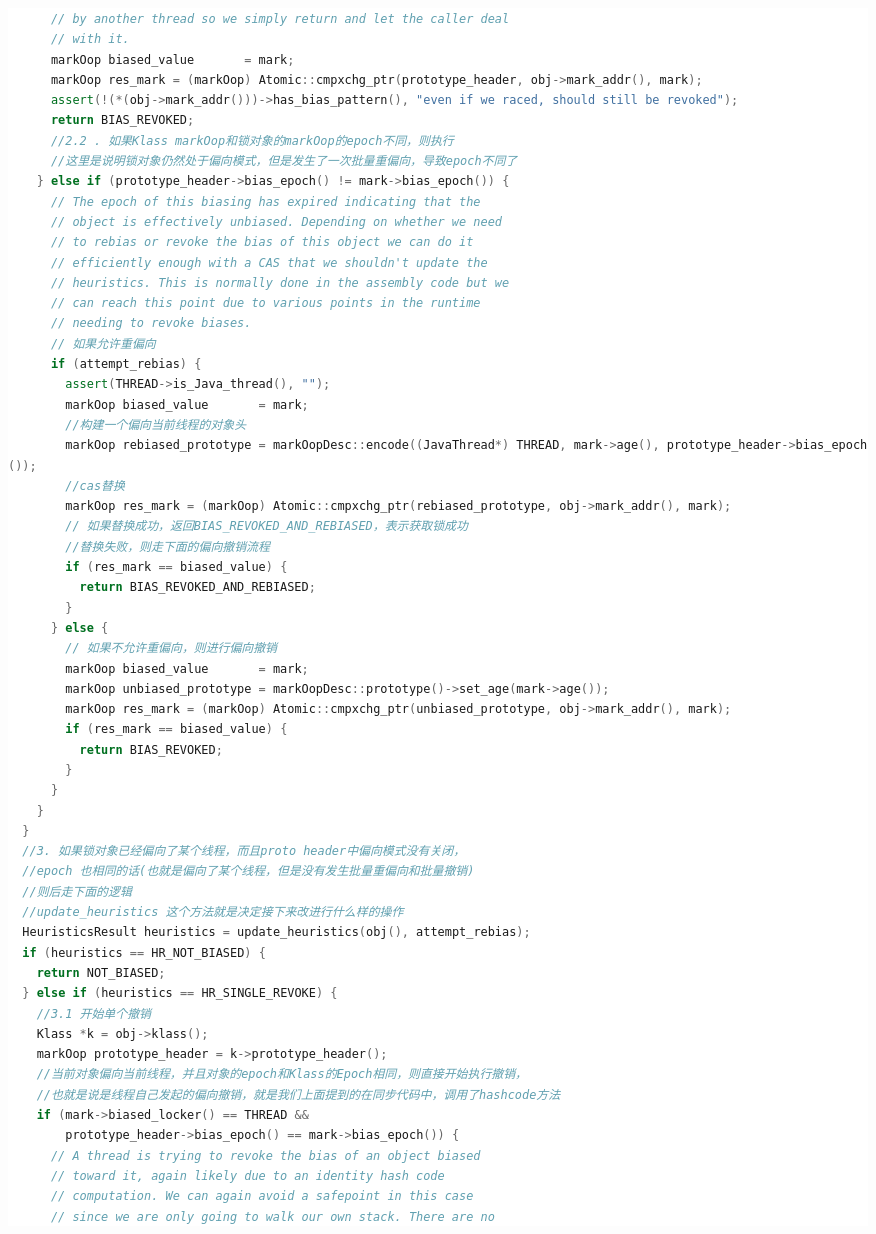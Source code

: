 ```c++
      // by another thread so we simply return and let the caller deal
      // with it.
      markOop biased_value       = mark;
      markOop res_mark = (markOop) Atomic::cmpxchg_ptr(prototype_header, obj->mark_addr(), mark);
      assert(!(*(obj->mark_addr()))->has_bias_pattern(), "even if we raced, should still be revoked");
      return BIAS_REVOKED;
      //2.2 . 如果Klass markOop和锁对象的markOop的epoch不同，则执行
      //这里是说明锁对象仍然处于偏向模式，但是发生了一次批量重偏向，导致epoch不同了
    } else if (prototype_header->bias_epoch() != mark->bias_epoch()) {
      // The epoch of this biasing has expired indicating that the
      // object is effectively unbiased. Depending on whether we need
      // to rebias or revoke the bias of this object we can do it
      // efficiently enough with a CAS that we shouldn't update the
      // heuristics. This is normally done in the assembly code but we
      // can reach this point due to various points in the runtime
      // needing to revoke biases.
      // 如果允许重偏向
      if (attempt_rebias) {
        assert(THREAD->is_Java_thread(), "");
        markOop biased_value       = mark;
        //构建一个偏向当前线程的对象头
        markOop rebiased_prototype = markOopDesc::encode((JavaThread*) THREAD, mark->age(), prototype_header->bias_epoch());
        //cas替换
        markOop res_mark = (markOop) Atomic::cmpxchg_ptr(rebiased_prototype, obj->mark_addr(), mark);
        // 如果替换成功，返回BIAS_REVOKED_AND_REBIASED，表示获取锁成功
        //替换失败，则走下面的偏向撤销流程
        if (res_mark == biased_value) {
          return BIAS_REVOKED_AND_REBIASED;
        }
      } else {
        // 如果不允许重偏向，则进行偏向撤销
        markOop biased_value       = mark;
        markOop unbiased_prototype = markOopDesc::prototype()->set_age(mark->age());
        markOop res_mark = (markOop) Atomic::cmpxchg_ptr(unbiased_prototype, obj->mark_addr(), mark);
        if (res_mark == biased_value) {
          return BIAS_REVOKED;
        }
      }
    }
  }
  //3. 如果锁对象已经偏向了某个线程，而且proto header中偏向模式没有关闭，
  //epoch 也相同的话(也就是偏向了某个线程，但是没有发生批量重偏向和批量撤销)
  //则后走下面的逻辑
  //update_heuristics 这个方法就是决定接下来改进行什么样的操作
  HeuristicsResult heuristics = update_heuristics(obj(), attempt_rebias);
  if (heuristics == HR_NOT_BIASED) {
    return NOT_BIASED;
  } else if (heuristics == HR_SINGLE_REVOKE) {
    //3.1 开始单个撤销
    Klass *k = obj->klass();
    markOop prototype_header = k->prototype_header();
    //当前对象偏向当前线程，并且对象的epoch和Klass的Epoch相同，则直接开始执行撤销，
    //也就是说是线程自己发起的偏向撤销，就是我们上面提到的在同步代码中，调用了hashcode方法
    if (mark->biased_locker() == THREAD &&
        prototype_header->bias_epoch() == mark->bias_epoch()) {
      // A thread is trying to revoke the bias of an object biased
      // toward it, again likely due to an identity hash code
      // computation. We can again avoid a safepoint in this case
      // since we are only going to walk our own stack. There are no
```